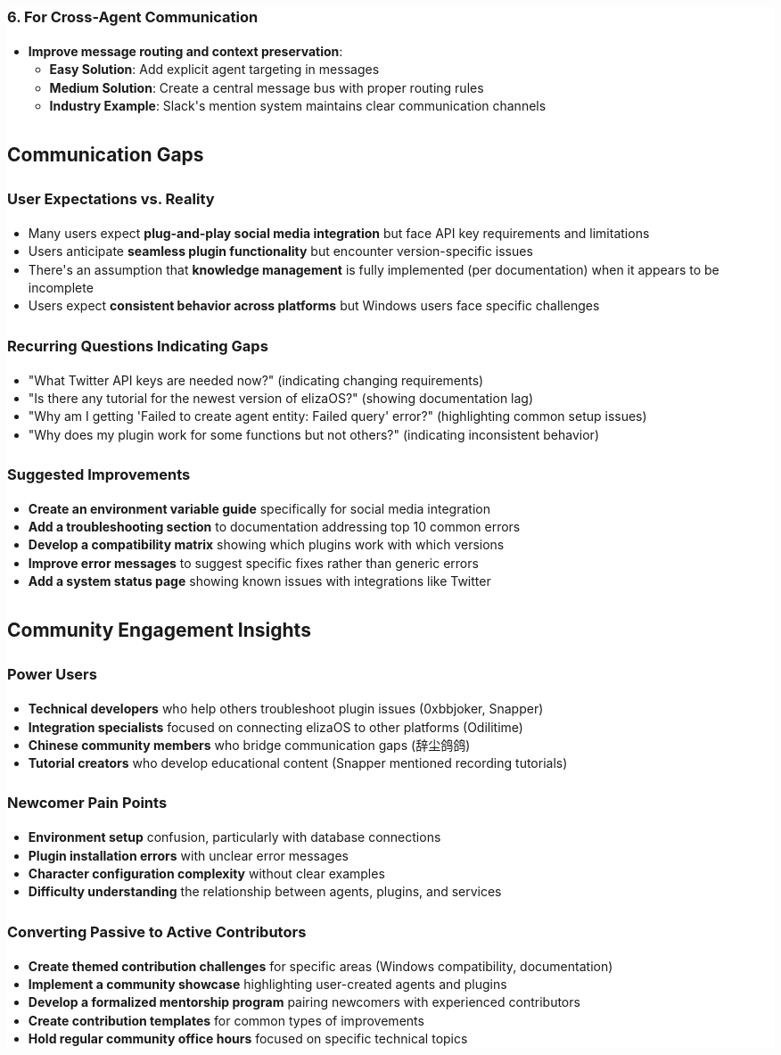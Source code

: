 ### 6. For Cross-Agent Communication
- **Improve message routing and context preservation**:
  - **Easy Solution**: Add explicit agent targeting in messages
  - **Medium Solution**: Create a central message bus with proper routing rules
  - **Industry Example**: Slack's mention system maintains clear communication channels

## Communication Gaps

### User Expectations vs. Reality
- Many users expect **plug-and-play social media integration** but face API key requirements and limitations
- Users anticipate **seamless plugin functionality** but encounter version-specific issues
- There's an assumption that **knowledge management** is fully implemented (per documentation) when it appears to be incomplete
- Users expect **consistent behavior across platforms** but Windows users face specific challenges

### Recurring Questions Indicating Gaps
- "What Twitter API keys are needed now?" (indicating changing requirements)
- "Is there any tutorial for the newest version of elizaOS?" (showing documentation lag)
- "Why am I getting 'Failed to create agent entity: Failed query' error?" (highlighting common setup issues)
- "Why does my plugin work for some functions but not others?" (indicating inconsistent behavior)

### Suggested Improvements
- **Create an environment variable guide** specifically for social media integration
- **Add a troubleshooting section** to documentation addressing top 10 common errors
- **Develop a compatibility matrix** showing which plugins work with which versions
- **Improve error messages** to suggest specific fixes rather than generic errors
- **Add a system status page** showing known issues with integrations like Twitter

## Community Engagement Insights

### Power Users
- **Technical developers** who help others troubleshoot plugin issues (0xbbjoker, Snapper)
- **Integration specialists** focused on connecting elizaOS to other platforms (Odilitime)
- **Chinese community members** who bridge communication gaps (辞尘鸽鸽)
- **Tutorial creators** who develop educational content (Snapper mentioned recording tutorials)

### Newcomer Pain Points
- **Environment setup** confusion, particularly with database connections
- **Plugin installation errors** with unclear error messages
- **Character configuration complexity** without clear examples
- **Difficulty understanding** the relationship between agents, plugins, and services

### Converting Passive to Active Contributors
- **Create themed contribution challenges** for specific areas (Windows compatibility, documentation)
- **Implement a community showcase** highlighting user-created agents and plugins
- **Develop a formalized mentorship program** pairing newcomers with experienced contributors
- **Create contribution templates** for common types of improvements
- **Hold regular community office hours** focused on specific technical topics
